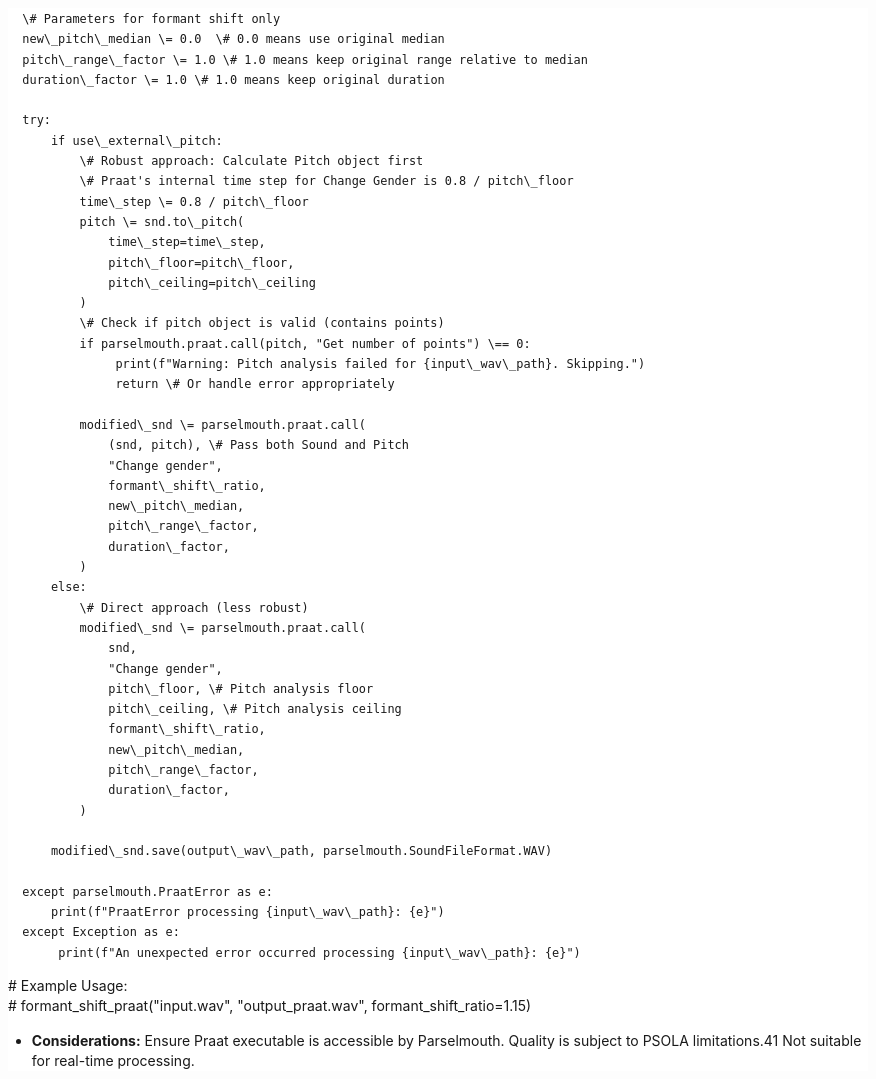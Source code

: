       \# Parameters for formant shift only  
      new\_pitch\_median \= 0.0  \# 0.0 means use original median  
      pitch\_range\_factor \= 1.0 \# 1.0 means keep original range relative to median  
      duration\_factor \= 1.0 \# 1.0 means keep original duration

      try:  
          if use\_external\_pitch:  
              \# Robust approach: Calculate Pitch object first  
              \# Praat's internal time step for Change Gender is 0.8 / pitch\_floor  
              time\_step \= 0.8 / pitch\_floor  
              pitch \= snd.to\_pitch(  
                  time\_step=time\_step,  
                  pitch\_floor=pitch\_floor,  
                  pitch\_ceiling=pitch\_ceiling  
              )  
              \# Check if pitch object is valid (contains points)  
              if parselmouth.praat.call(pitch, "Get number of points") \== 0:  
                   print(f"Warning: Pitch analysis failed for {input\_wav\_path}. Skipping.")  
                   return \# Or handle error appropriately

              modified\_snd \= parselmouth.praat.call(  
                  (snd, pitch), \# Pass both Sound and Pitch  
                  "Change gender",  
                  formant\_shift\_ratio,  
                  new\_pitch\_median,  
                  pitch\_range\_factor,  
                  duration\_factor,  
              )  
          else:  
              \# Direct approach (less robust)  
              modified\_snd \= parselmouth.praat.call(  
                  snd,  
                  "Change gender",  
                  pitch\_floor, \# Pitch analysis floor  
                  pitch\_ceiling, \# Pitch analysis ceiling  
                  formant\_shift\_ratio,  
                  new\_pitch\_median,  
                  pitch\_range\_factor,  
                  duration\_factor,  
              )

          modified\_snd.save(output\_wav\_path, parselmouth.SoundFileFormat.WAV)

      except parselmouth.PraatError as e:  
          print(f"PraatError processing {input\_wav\_path}: {e}")  
      except Exception as e:  
           print(f"An unexpected error occurred processing {input\_wav\_path}: {e}")

  \# Example Usage:  
  \# formant\_shift\_praat("input.wav", "output\_praat.wav", formant\_shift\_ratio=1.15)

* **Considerations:** Ensure Praat executable is accessible by Parselmouth. Quality is subject to PSOLA limitations.41 Not suitable for real-time processing.

